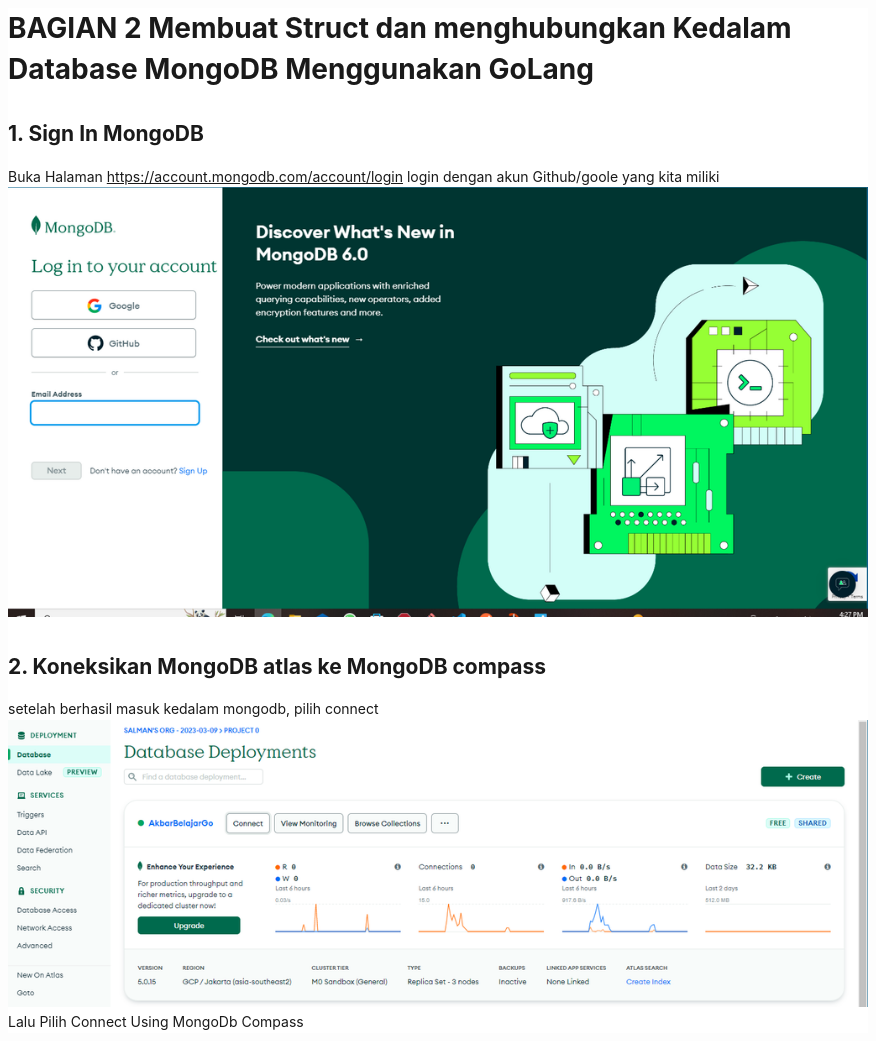 # BAGIAN 2 Membuat Struct dan menghubungkan Kedalam Database MongoDB Menggunakan GoLang

## 1. Sign In MongoDB
Buka Halaman https://account.mongodb.com/account/login  login dengan akun Github/goole yang kita miliki
![](Pict/mongodb.png)

## 2. Koneksikan MongoDB atlas ke MongoDB compass
setelah berhasil masuk kedalam mongodb, pilih connect
![](Pict/mongodb2.png)
Lalu Pilih Connect Using MongoDb Compass